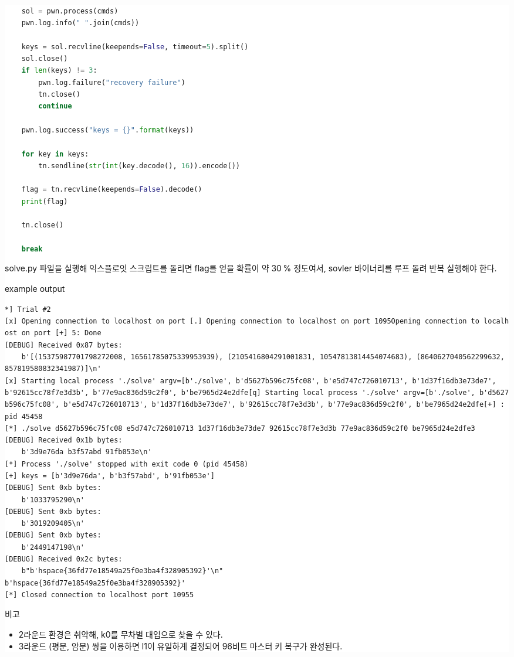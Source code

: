 ```py
    sol = pwn.process(cmds)
    pwn.log.info(" ".join(cmds))

    keys = sol.recvline(keepends=False, timeout=5).split()
    sol.close()
    if len(keys) != 3:
        pwn.log.failure("recovery failure")
        tn.close()
        continue

    pwn.log.success("keys = {}".format(keys))

    for key in keys:
        tn.sendline(str(int(key.decode(), 16)).encode())

    flag = tn.recvline(keepends=False).decode()
    print(flag)

    tn.close()
    
    break
```

solve.py 파일을 실행해 익스플로잇 스크립트를 돌리면 flag를 얻을 확률이 약 30 % 정도여서, sovler 바이너리를 루프 돌려 반복 실행해야 한다.

example output
```log
*] Trial #2
[x] Opening connection to localhost on port [.] Opening connection to localhost on port 1095Opening connection to localhost on port [+] 5: Done
[DEBUG] Received 0x87 bytes:
    b'[(15375987701798272008, 16561785075339953939), (2105416804291001831, 10547813814454074683), (8640627040562299632, 857819580832341987)]\n'
[x] Starting local process './solve' argv=[b'./solve', b'd5627b596c75fc08', b'e5d747c726010713', b'1d37f16db3e73de7', b'92615cc78f7e3d3b', b'77e9ac836d59c2f0', b'be7965d24e2dfe[q] Starting local process './solve' argv=[b'./solve', b'd5627b596c75fc08', b'e5d747c726010713', b'1d37f16db3e73de7', b'92615cc78f7e3d3b', b'77e9ac836d59c2f0', b'be7965d24e2dfe[+] : pid 45458
[*] ./solve d5627b596c75fc08 e5d747c726010713 1d37f16db3e73de7 92615cc78f7e3d3b 77e9ac836d59c2f0 be7965d24e2dfe3
[DEBUG] Received 0x1b bytes:
    b'3d9e76da b3f57abd 91fb053e\n'
[*] Process './solve' stopped with exit code 0 (pid 45458)
[+] keys = [b'3d9e76da', b'b3f57abd', b'91fb053e']
[DEBUG] Sent 0xb bytes:
    b'1033795290\n'
[DEBUG] Sent 0xb bytes:
    b'3019209405\n'
[DEBUG] Sent 0xb bytes:
    b'2449147198\n'
[DEBUG] Received 0x2c bytes:
    b"b'hspace{36fd77e18549a25f0e3ba4f328905392}'\n"
b'hspace{36fd77e18549a25f0e3ba4f328905392}'
[*] Closed connection to localhost port 10955
```

비고
- 2라운드 환경은 취약해, k0를 무차별 대입으로 찾을 수 있다.
- 3라운드 (평문, 암문) 쌍을 이용하면 l1이 유일하게 결정되어 96비트 마스터 키 복구가 완성된다.
